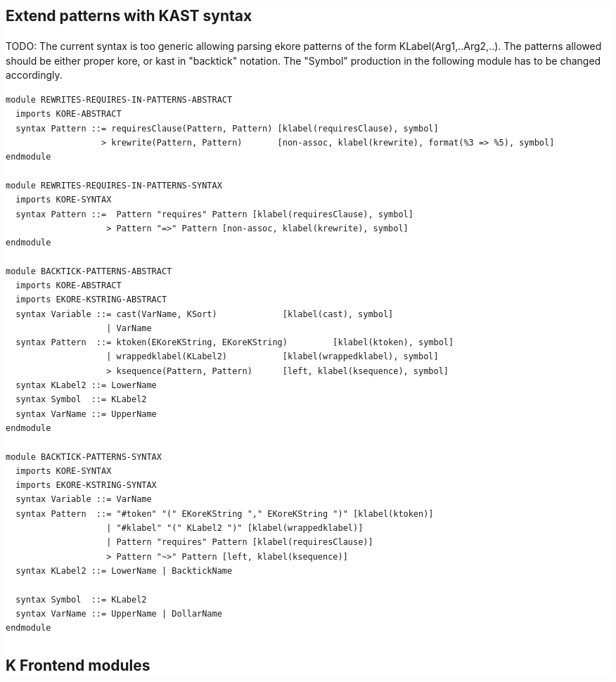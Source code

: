 Extend patterns with KAST syntax
--------------------------------

TODO: The current syntax is too generic allowing parsing ekore patterns of the form
KLabel(Arg1,..Arg2,..). The patterns allowed should be either proper kore, or
kast in "backtick" notation. The "Symbol" production in the following module has
to be changed accordingly.

```k
module REWRITES-REQUIRES-IN-PATTERNS-ABSTRACT
  imports KORE-ABSTRACT
  syntax Pattern ::= requiresClause(Pattern, Pattern) [klabel(requiresClause), symbol]
                   > krewrite(Pattern, Pattern)       [non-assoc, klabel(krewrite), format(%3 => %5), symbol]
endmodule

module REWRITES-REQUIRES-IN-PATTERNS-SYNTAX
  imports KORE-SYNTAX
  syntax Pattern ::=  Pattern "requires" Pattern [klabel(requiresClause), symbol]
                    > Pattern "=>" Pattern [non-assoc, klabel(krewrite), symbol]
endmodule

module BACKTICK-PATTERNS-ABSTRACT
  imports KORE-ABSTRACT
  imports EKORE-KSTRING-ABSTRACT
  syntax Variable ::= cast(VarName, KSort)             [klabel(cast), symbol]
                    | VarName
  syntax Pattern  ::= ktoken(EKoreKString, EKoreKString)         [klabel(ktoken), symbol]
                    | wrappedklabel(KLabel2)           [klabel(wrappedklabel), symbol]
                    > ksequence(Pattern, Pattern)      [left, klabel(ksequence), symbol]
  syntax KLabel2 ::= LowerName
  syntax Symbol  ::= KLabel2
  syntax VarName ::= UpperName
endmodule

module BACKTICK-PATTERNS-SYNTAX
  imports KORE-SYNTAX
  imports EKORE-KSTRING-SYNTAX
  syntax Variable ::= VarName
  syntax Pattern  ::= "#token" "(" EKoreKString "," EKoreKString ")" [klabel(ktoken)]
                    | "#klabel" "(" KLabel2 ")" [klabel(wrappedklabel)]
                    | Pattern "requires" Pattern [klabel(requiresClause)]
                    > Pattern "~>" Pattern [left, klabel(ksequence)]
  syntax KLabel2 ::= LowerName | BacktickName

  syntax Symbol  ::= KLabel2
  syntax VarName ::= UpperName | DollarName
endmodule
```

K Frontend modules
------------------
